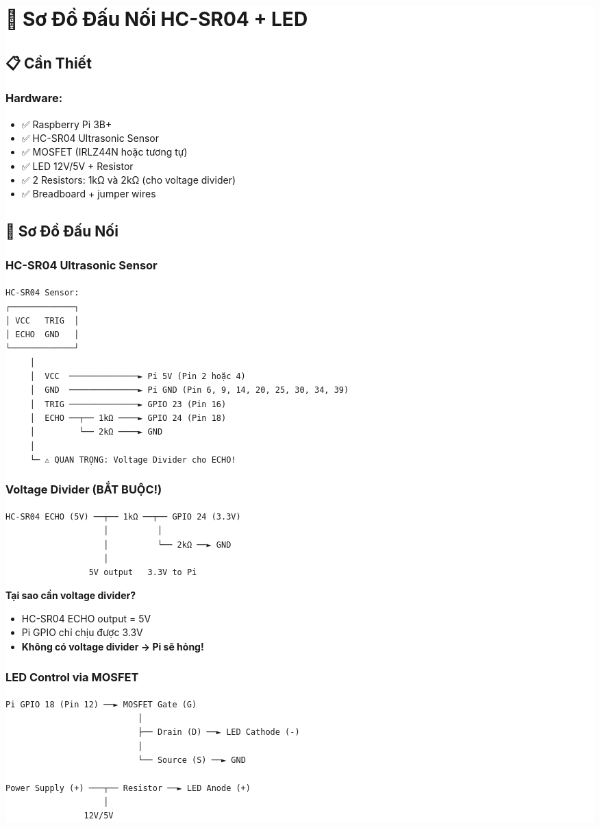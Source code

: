 # 🔌 Sơ Đồ Đấu Nối HC-SR04 + LED

## 📋 Cần Thiết

### Hardware:
- ✅ Raspberry Pi 3B+
- ✅ HC-SR04 Ultrasonic Sensor
- ✅ MOSFET (IRLZ44N hoặc tương tự)
- ✅ LED 12V/5V + Resistor
- ✅ 2 Resistors: 1kΩ và 2kΩ (cho voltage divider)
- ✅ Breadboard + jumper wires

## 🔌 Sơ Đồ Đấu Nối

### HC-SR04 Ultrasonic Sensor

```
HC-SR04 Sensor:
┌─────────────┐
│ VCC   TRIG  │
│ ECHO  GND   │
└─────────────┘
     │
     │  VCC  ──────────────► Pi 5V (Pin 2 hoặc 4)
     │  GND  ──────────────► Pi GND (Pin 6, 9, 14, 20, 25, 30, 34, 39)
     │  TRIG ──────────────► GPIO 23 (Pin 16)
     │  ECHO ──┬── 1kΩ ────► GPIO 24 (Pin 18)
     │         └── 2kΩ ────► GND
     │
     └─ ⚠️ QUAN TRỌNG: Voltage Divider cho ECHO!
```

### Voltage Divider (BẮT BUỘC!)

```
HC-SR04 ECHO (5V) ──┬── 1kΩ ──┬── GPIO 24 (3.3V)
                    │          │
                    │          └── 2kΩ ──► GND
                    │
                 5V output   3.3V to Pi
```

**Tại sao cần voltage divider?**
- HC-SR04 ECHO output = 5V
- Pi GPIO chỉ chịu được 3.3V
- **Không có voltage divider → Pi sẽ hỏng!**

### LED Control via MOSFET

```
Pi GPIO 18 (Pin 12) ──► MOSFET Gate (G)
                           │
                           ├── Drain (D) ──► LED Cathode (-)
                           │
                           └── Source (S) ──► GND

Power Supply (+) ───┬── Resistor ──► LED Anode (+)
                    │
                12V/5V
```

